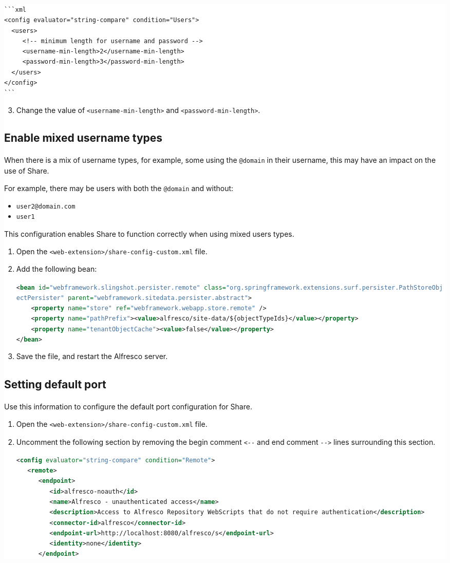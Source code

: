     ```xml
    <config evaluator="string-compare" condition="Users">
      <users>
         <!-- minimum length for username and password -->
         <username-min-length>2</username-min-length>
         <password-min-length>3</password-min-length>
      </users>
    </config>                                 
    ```

3.  Change the value of `<username-min-length>` and `<password-min-length>`.

## Enable mixed username types

When there is a mix of username types, for example, some using the `@domain` in their username, this may have an impact 
on the use of Share.

For example, there may be users with both the `@domain` and without:

* `user2@domain.com`
* `user1`

This configuration enables Share to function correctly when using mixed users types.

1.  Open the `<web-extension>/share-config-custom.xml` file.

2.  Add the following bean:

    ```xml
    <bean id="webframework.slingshot.persister.remote" class="org.springframework.extensions.surf.persister.PathStoreObjectPersister" parent="webframework.sitedata.persister.abstract">
        <property name="store" ref="webframework.webapp.store.remote" />
        <property name="pathPrefix"><value>alfresco/site-data/${objectTypeIds}</value></property>
        <property name="tenantObjectCache"><value>false</value></property>
    </bean>           
    ```

3.  Save the file, and restart the Alfresco server.

## Setting default port

Use this information to configure the default port configuration for Share.

1.  Open the `<web-extension>/share-config-custom.xml` file.

2.  Uncomment the following section by removing the begin comment `<--` and end comment `-->` lines surrounding this section.

    ```xml
    <config evaluator="string-compare" condition="Remote">
       <remote>
          <endpoint>
             <id>alfresco-noauth</id>
             <name>Alfresco - unauthenticated access</name>
             <description>Access to Alfresco Repository WebScripts that do not require authentication</description>
             <connector-id>alfresco</connector-id>
             <endpoint-url>http://localhost:8080/alfresco/s</endpoint-url>
             <identity>none</identity>
          </endpoint>
    